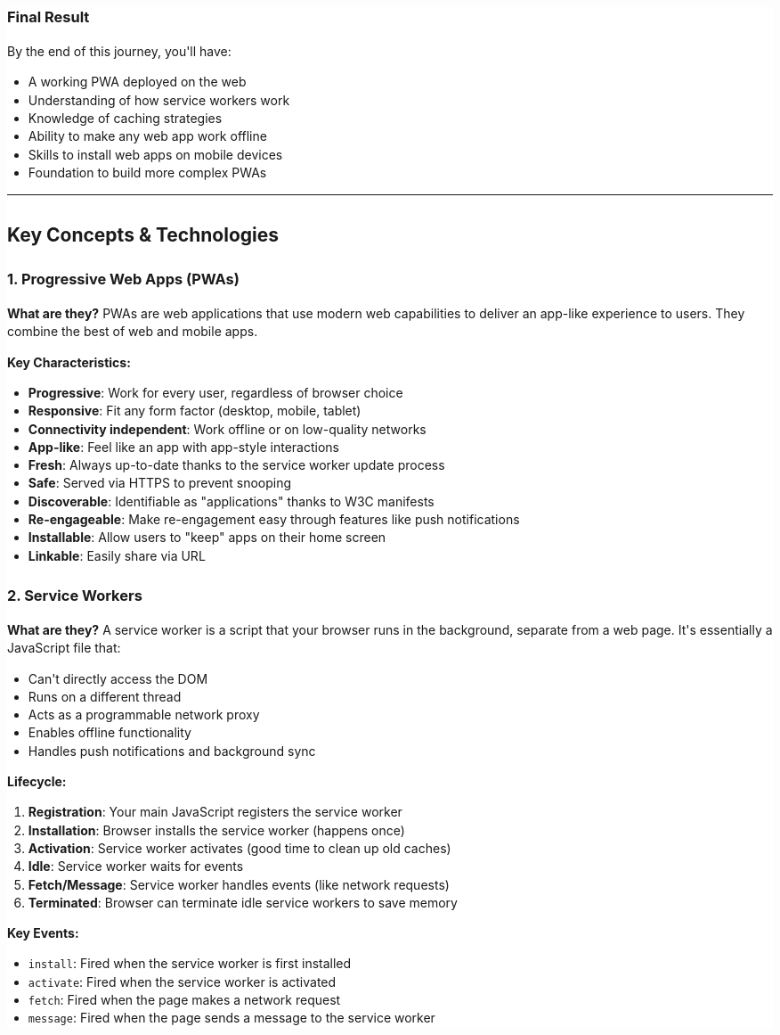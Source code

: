 ### Final Result
By the end of this journey, you'll have:
- A working PWA deployed on the web
- Understanding of how service workers work
- Knowledge of caching strategies
- Ability to make any web app work offline
- Skills to install web apps on mobile devices
- Foundation to build more complex PWAs

---

## Key Concepts & Technologies

### 1. Progressive Web Apps (PWAs)
**What are they?**
PWAs are web applications that use modern web capabilities to deliver an app-like experience to users. They combine the best of web and mobile apps.

**Key Characteristics:**
- **Progressive**: Work for every user, regardless of browser choice
- **Responsive**: Fit any form factor (desktop, mobile, tablet)
- **Connectivity independent**: Work offline or on low-quality networks
- **App-like**: Feel like an app with app-style interactions
- **Fresh**: Always up-to-date thanks to the service worker update process
- **Safe**: Served via HTTPS to prevent snooping
- **Discoverable**: Identifiable as "applications" thanks to W3C manifests
- **Re-engageable**: Make re-engagement easy through features like push notifications
- **Installable**: Allow users to "keep" apps on their home screen
- **Linkable**: Easily share via URL

### 2. Service Workers
**What are they?**
A service worker is a script that your browser runs in the background, separate from a web page. It's essentially a JavaScript file that:
- Can't directly access the DOM
- Runs on a different thread
- Acts as a programmable network proxy
- Enables offline functionality
- Handles push notifications and background sync

**Lifecycle:**
1. **Registration**: Your main JavaScript registers the service worker
2. **Installation**: Browser installs the service worker (happens once)
3. **Activation**: Service worker activates (good time to clean up old caches)
4. **Idle**: Service worker waits for events
5. **Fetch/Message**: Service worker handles events (like network requests)
6. **Terminated**: Browser can terminate idle service workers to save memory

**Key Events:**
- `install`: Fired when the service worker is first installed
- `activate`: Fired when the service worker is activated
- `fetch`: Fired when the page makes a network request
- `message`: Fired when the page sends a message to the service worker
